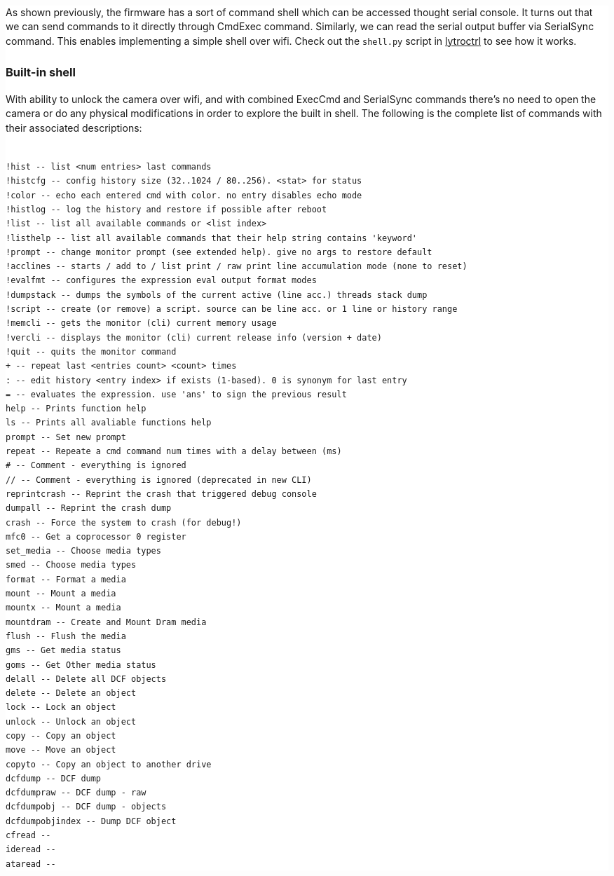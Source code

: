   As shown previously, the firmware has a sort of command shell which can be accessed thought serial console.  It turns out that we can send commands to it directly through CmdExec command. Similarly, we can read the serial output buffer via SerialSync command. This enables implementing a simple shell over wifi. Check out the `shell.py` script in [lytroctrl](https://github.com/ea/lytroctrl) to see how it works. 

### Built-in shell

With ability to unlock the camera over wifi, and with combined ExecCmd and SerialSync commands there’s no need to open the camera or do any physical modifications in order to explore the built in shell. The following is the complete list of commands with their associated descriptions:

```

!hist -- list <num entries> last commands
!histcfg -- config history size (32..1024 / 80..256). <stat> for status
!color -- echo each entered cmd with color. no entry disables echo mode
!histlog -- log the history and restore if possible after reboot
!list -- list all available commands or <list index>
!listhelp -- list all available commands that their help string contains 'keyword'
!prompt -- change monitor prompt (see extended help). give no args to restore default
!acclines -- starts / add to / list print / raw print line accumulation mode (none to reset)
!evalfmt -- configures the expression eval output format modes
!dumpstack -- dumps the symbols of the current active (line acc.) threads stack dump
!script -- create (or remove) a script. source can be line acc. or 1 line or history range
!memcli -- gets the monitor (cli) current memory usage
!vercli -- displays the monitor (cli) current release info (version + date)
!quit -- quits the monitor command
+ -- repeat last <entries count> <count> times
: -- edit history <entry index> if exists (1-based). 0 is synonym for last entry
= -- evaluates the expression. use 'ans' to sign the previous result
help -- Prints function help
ls -- Prints all avaliable functions help
prompt -- Set new prompt
repeat -- Repeate a cmd command num times with a delay between (ms)
# -- Comment - everything is ignored
// -- Comment - everything is ignored (deprecated in new CLI)
reprintcrash -- Reprint the crash that triggered debug console
dumpall -- Reprint the crash dump
crash -- Force the system to crash (for debug!)
mfc0 -- Get a coprocessor 0 register
set_media -- Choose media types
smed -- Choose media types
format -- Format a media
mount -- Mount a media
mountx -- Mount a media
mountdram -- Create and Mount Dram media
flush -- Flush the media
gms -- Get media status
goms -- Get Other media status
delall -- Delete all DCF objects
delete -- Delete an object
lock -- Lock an object
unlock -- Unlock an object
copy -- Copy an object
move -- Move an object
copyto -- Copy an object to another drive
dcfdump -- DCF dump
dcfdumpraw -- DCF dump - raw
dcfdumpobj -- DCF dump - objects
dcfdumpobjindex -- Dump DCF object
cfread --
ideread --
ataread --
```